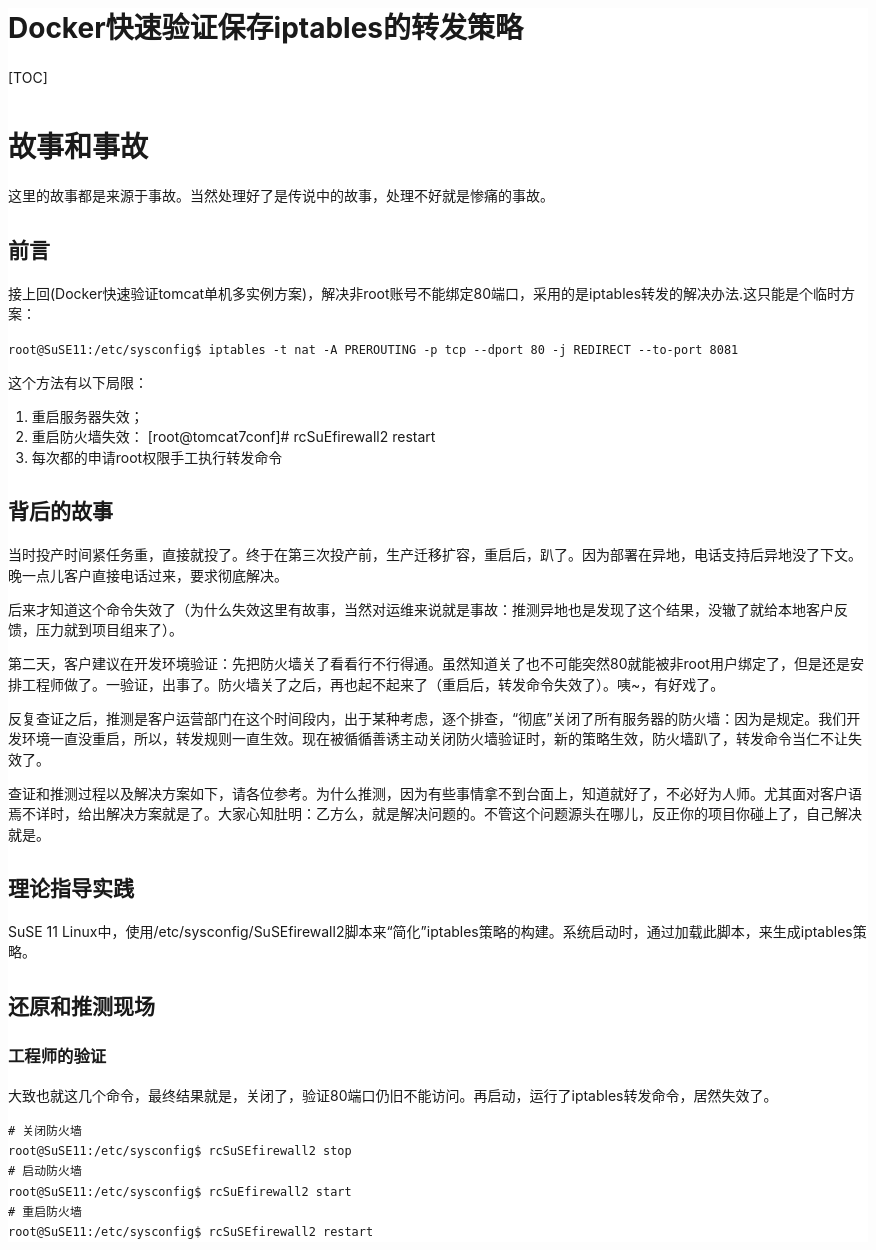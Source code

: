 # Docker快速验证保存iptables的转发策略

[TOC]

# 故事和事故

这里的故事都是来源于事故。当然处理好了是传说中的故事，处理不好就是惨痛的事故。

## 前言

接上回(Docker快速验证tomcat单机多实例方案)，解决非root账号不能绑定80端口，采用的是iptables转发的解决办法.这只能是个临时方案：

```shell
root@SuSE11:/etc/sysconfig$ iptables -t nat -A PREROUTING -p tcp --dport 80 -j REDIRECT --to-port 8081
```

这个方法有以下局限：

1. 重启服务器失效；
2. 重启防火墙失效： [root@tomcat7conf]# rcSuEfirewall2 restart
3. 每次都的申请root权限手工执行转发命令

## 背后的故事

当时投产时间紧任务重，直接就投了。终于在第三次投产前，生产迁移扩容，重启后，趴了。因为部署在异地，电话支持后异地没了下文。晚一点儿客户直接电话过来，要求彻底解决。

后来才知道这个命令失效了（为什么失效这里有故事，当然对运维来说就是事故：推测异地也是发现了这个结果，没辙了就给本地客户反馈，压力就到项目组来了）。

第二天，客户建议在开发环境验证：先把防火墙关了看看行不行得通。虽然知道关了也不可能突然80就能被非root用户绑定了，但是还是安排工程师做了。一验证，出事了。防火墙关了之后，再也起不起来了（重启后，转发命令失效了）。咦~，有好戏了。

反复查证之后，推测是客户运营部门在这个时间段内，出于某种考虑，逐个排查，“彻底”关闭了所有服务器的防火墙：因为是规定。我们开发环境一直没重启，所以，转发规则一直生效。现在被循循善诱主动关闭防火墙验证时，新的策略生效，防火墙趴了，转发命令当仁不让失效了。

查证和推测过程以及解决方案如下，请各位参考。为什么推测，因为有些事情拿不到台面上，知道就好了，不必好为人师。尤其面对客户语焉不详时，给出解决方案就是了。大家心知肚明：乙方么，就是解决问题的。不管这个问题源头在哪儿，反正你的项目你碰上了，自己解决就是。

## 理论指导实践

SuSE 11 Linux中，使用/etc/sysconfig/SuSEfirewall2脚本来“简化”iptables策略的构建。系统启动时，通过加载此脚本，来生成iptables策略。

## 还原和推测现场

### 工程师的验证

大致也就这几个命令，最终结果就是，关闭了，验证80端口仍旧不能访问。再启动，运行了iptables转发命令，居然失效了。

```shell
# 关闭防火墙
root@SuSE11:/etc/sysconfig$ rcSuSEfirewall2 stop
# 启动防火墙
root@SuSE11:/etc/sysconfig$ rcSuEfirewall2 start
# 重启防火墙
root@SuSE11:/etc/sysconfig$ rcSuSEfirewall2 restart
```
